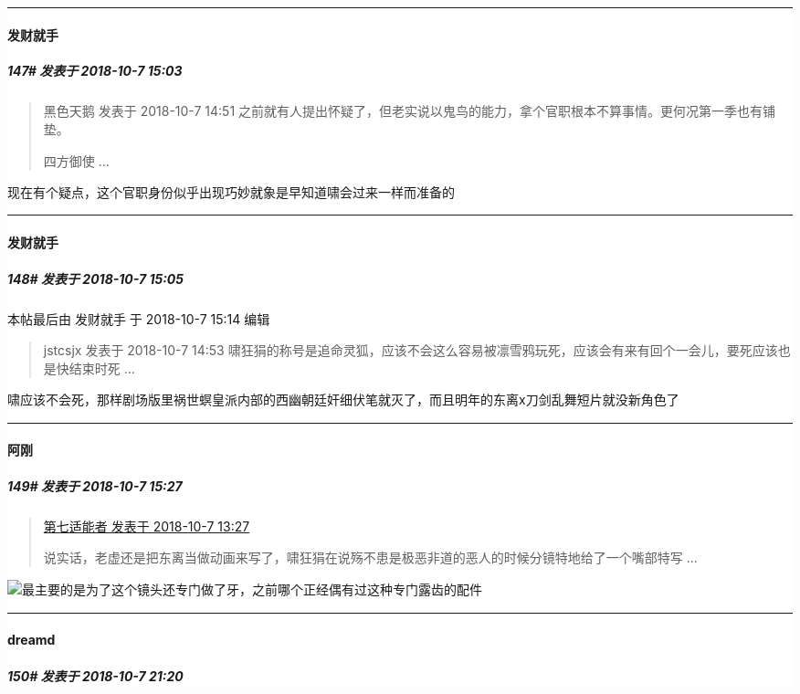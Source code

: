 
-----

####  发财就手  
##### 147#       发表于 2018-10-7 15:03



<blockquote>黑色天鹅 发表于 2018-10-7 14:51
之前就有人提出怀疑了，但老实说以鬼鸟的能力，拿个官职根本不算事情。更何况第一季也有铺垫。

四方御使 ...</blockquote>
现在有个疑点，这个官职身份似乎出现巧妙就象是早知道啸会过来一样而准备的







-----

####  发财就手  
##### 148#       发表于 2018-10-7 15:05



 本帖最后由 发财就手 于 2018-10-7 15:14 编辑 
<blockquote>jstcsjx 发表于 2018-10-7 14:53
啸狂狷的称号是追命灵狐，应该不会这么容易被凛雪鸦玩死，应该会有来有回个一会儿，要死应该也是快结束时死 ...</blockquote>
啸应该不会死，那样剧场版里祸世螟皇派内部的西幽朝廷奸细伏笔就灭了，而且明年的东离x刀剑乱舞短片就没新角色了







-----

####  阿刚  
##### 149#       发表于 2018-10-7 15:27



<blockquote><a href="httphttps://bbs.saraba1st.com/2b/forum.php?mod=redirect&amp;goto=findpost&amp;pid=41187283&amp;ptid=1770999" target="_blank">第七适能者 发表于 2018-10-7 13:27</a>

说实话，老虚还是把东离当做动画来写了，啸狂狷在说殇不患是极恶非道的恶人的时候分镜特地给了一个嘴部特写 ...</blockquote>
<img src="https://static.saraba1st.com/image/smiley/face2017/220.png" referrerpolicy="no-referrer">最主要的是为了这个镜头还专门做了牙，之前哪个正经偶有过这种专门露齿的配件







-----

####  dreamd  
##### 150#       发表于 2018-10-7 21:20



